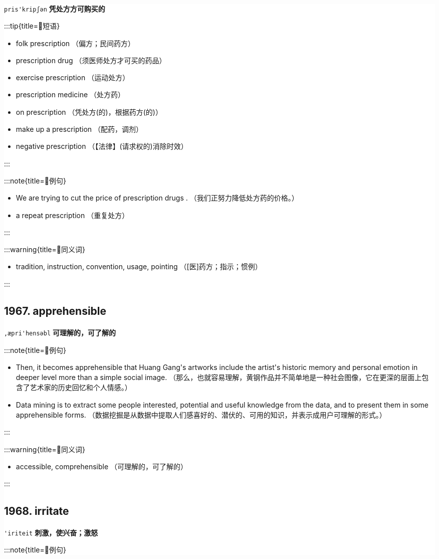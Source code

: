 `pris'kripʃən`  **凭处方方可购买的**

:::tip{title=🤩短语}

- folk prescription （偏方；民间药方）

- prescription drug （须医师处方才可买的药品）

- exercise prescription （运动处方）

- prescription medicine （处方药）

- on prescription （凭处方(的)，根据药方(的)）

- make up a prescription （配药，调剂）

- negative prescription （【法律】(请求权的)消除时效）

:::

:::note{title=🎤例句}

- We are trying to cut the price of prescription drugs . （我们正努力降低处方药的价格。）

- a repeat prescription （重复处方）

:::

:::warning{title=🤔同义词}

- tradition, instruction, convention, usage, pointing （[医]药方；指示；惯例）

:::


## 1967. apprehensible

`,æpri'hensəbl`  **可理解的，可了解的**

:::note{title=🎤例句}

- Then, it becomes apprehensible that Huang Gang's artworks include the artist's historic memory and personal emotion in deeper level more than a simple social image. （那么，也就容易理解，黄钢作品并不简单地是一种社会图像，它在更深的层面上包含了艺术家的历史回忆和个人情感。）

- Data mining is to extract some people interested, potential and useful knowledge from the data, and to present them in some apprehensible forms. （数据挖掘是从数据中提取人们感喜好的、潜伏的、可用的知识，并表示成用户可理解的形式。）

:::

:::warning{title=🤔同义词}

- accessible, comprehensible （可理解的，可了解的）

:::


## 1968. irritate

`'iriteit`  **刺激，使兴奋；激怒**

:::note{title=🎤例句}
